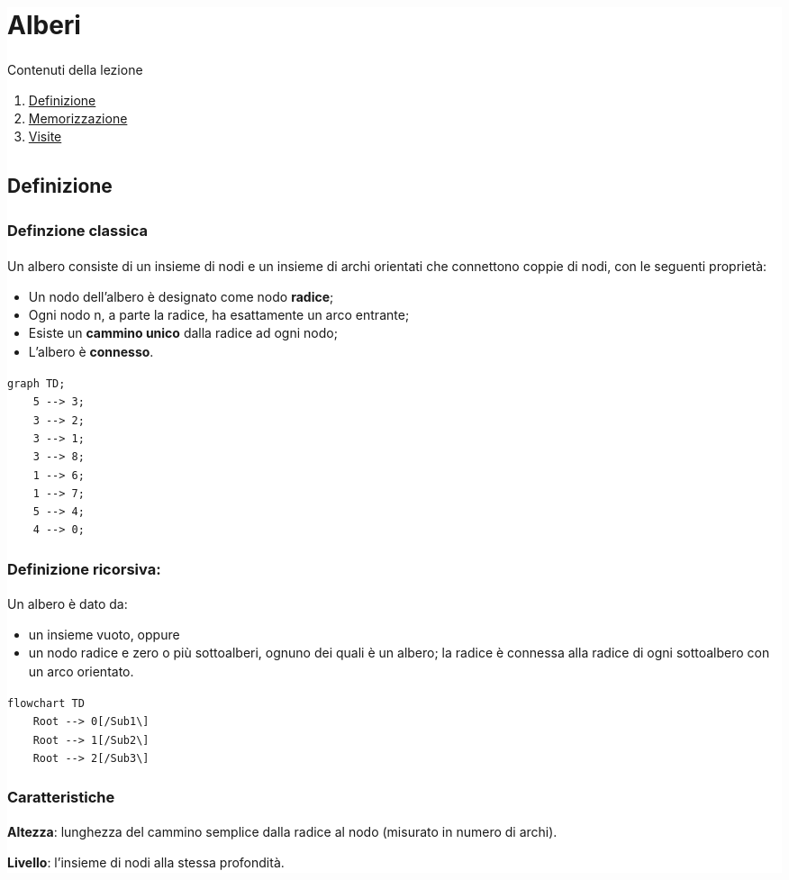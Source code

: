 # Alberi

Contenuti della lezione
1. [Definizione](#definizione)
2. [Memorizzazione](#memorizzazione)
3. [Visite](#visite)

## Definizione

### Definzione classica

Un albero consiste di un insieme di nodi e un insieme di archi
orientati che connettono coppie di nodi, con le seguenti proprietà:

* Un nodo dell’albero è designato come nodo **radice**;
* Ogni nodo n, a parte la radice, ha esattamente un arco
entrante;
* Esiste un **cammino unico** dalla radice ad ogni nodo;
* L’albero è **connesso**.

```mermaid
graph TD;
    5 --> 3;
    3 --> 2;
    3 --> 1;
    3 --> 8;
    1 --> 6;
    1 --> 7;
    5 --> 4;
    4 --> 0;
```

### Definizione ricorsiva:
Un albero è dato da:
* un insieme vuoto, oppure
* un nodo radice e zero o più sottoalberi, ognuno dei quali è un
albero; la radice è connessa alla radice di ogni sottoalbero con
un arco orientato.

```mermaid
flowchart TD
    Root --> 0[/Sub1\]
    Root --> 1[/Sub2\]
    Root --> 2[/Sub3\]
```

### Caratteristiche

**Altezza**: lunghezza del cammino semplice dalla radice al nodo (misurato in numero di archi).

**Livello**: l’insieme di nodi alla stessa profondità.
